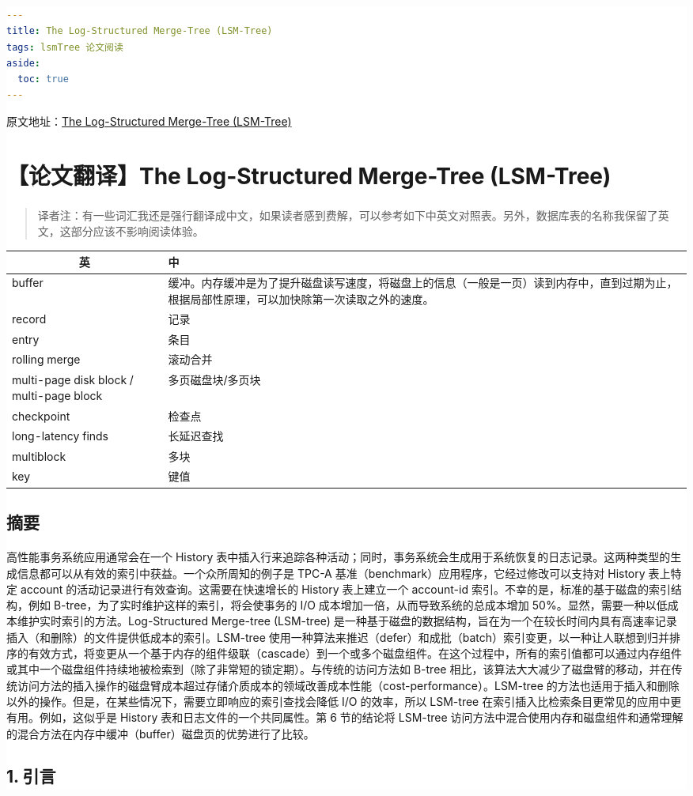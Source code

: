 ```yaml
---
title: The Log-Structured Merge-Tree (LSM-Tree)
tags: lsmTree 论文阅读
aside:
  toc: true
---
```




原文地址：[The Log-Structured Merge-Tree (LSM-Tree)](https://github.com/tangwz/LSM-Tree-CN/blob/main/LSM-Tree-CN.md)




# 【论文翻译】The Log-Structured Merge-Tree (LSM-Tree)


> 译者注：有一些词汇我还是强行翻译成中文，如果读者感到费解，可以参考如下中英文对照表。另外，数据库表的名称我保留了英文，这部分应该不影响阅读体验。

| 英                                       | 中                                                                                                                                           |
| ---------------------------------------- | :------------------------------------------------------------------------------------------------------------------------------------------- |
| buffer                                   | 缓冲。内存缓冲是为了提升磁盘读写速度，将磁盘上的信息（一般是一页）读到内存中，直到过期为止，根据局部性原理，可以加快除第一次读取之外的速度。 |
| record                                   | 记录                                                                                                                                         |
| entry                                    | 条目                                                                                                                                         |
| rolling merge                            | 滚动合并                                                                                                                                     |
| multi-page disk block / multi-page block | 多页磁盘块/多页块                                                                                                                            |
| checkpoint                               | 检查点                                                                                                                                       |
| long-latency finds                       | 长延迟查找                                                                                                                                   |
| multiblock                               | 多块                                                                                                                                         |
| key                                      | 键值                                                                                                                                         |



## 摘要

高性能事务系统应用通常会在一个 History 表中插入行来追踪各种活动；同时，事务系统会生成用于系统恢复的日志记录。这两种类型的生成信息都可以从有效的索引中获益。一个众所周知的例子是 TPC-A 基准（benchmark）应用程序，它经过修改可以支持对 History 表上特定 account 的活动记录进行有效查询。这需要在快速增长的 History 表上建立一个 account-id 索引。不幸的是，标准的基于磁盘的索引结构，例如 B-tree，为了实时维护这样的索引，将会使事务的 I/O 成本增加一倍，从而导致系统的总成本增加 50%。显然，需要一种以低成本维护实时索引的方法。Log-Structured Merge-tree (LSM-tree) 是一种基于磁盘的数据结构，旨在为一个在较长时间内具有高速率记录插入（和删除）的文件提供低成本的索引。LSM-tree 使用一种算法来推迟（defer）和成批（batch）索引变更，以一种让人联想到归并排序的有效方式，将变更从一个基于内存的组件级联（cascade）到一个或多个磁盘组件。在这个过程中，所有的索引值都可以通过内存组件或其中一个磁盘组件持续地被检索到（除了非常短的锁定期）。与传统的访问方法如 B-tree 相比，该算法大大减少了磁盘臂的移动，并在传统访问方法的插入操作的磁盘臂成本超过存储介质成本的领域改善成本性能（cost-performance）。LSM-tree 的方法也适用于插入和删除以外的操作。但是，在某些情况下，需要立即响应的索引查找会降低 I/O 的效率，所以 LSM-tree 在索引插入比检索条目更常见的应用中更有用。例如，这似乎是 History 表和日志文件的一个共同属性。第 6 节的结论将 LSM-tree 访问方法中混合使用内存和磁盘组件和通常理解的混合方法在内存中缓冲（buffer）磁盘页的优势进行了比较。

## 1. 引言
 